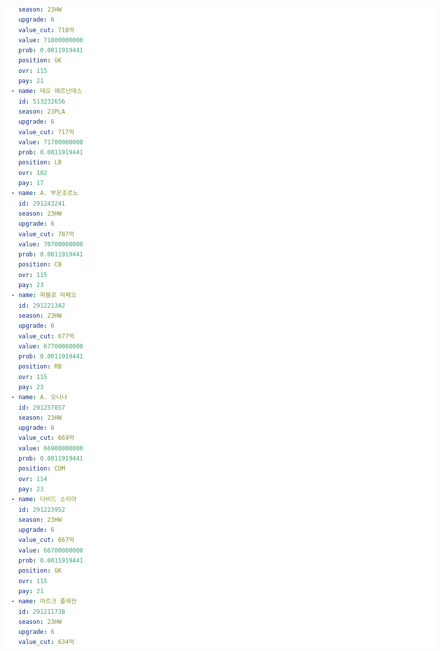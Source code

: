 ```yaml
    season: 23HW
    upgrade: 6
    value_cut: 718억
    value: 71800000000
    prob: 0.0011919441
    position: GK
    ovr: 115
    pay: 21
  - name: 테오 에르난데스
    id: 513232656
    season: 23PLA
    upgrade: 6
    value_cut: 717억
    value: 71700000000
    prob: 0.0011919441
    position: LB
    ovr: 102
    pay: 17
  - name: A. 부온조르노
    id: 291243241
    season: 23HW
    upgrade: 6
    value_cut: 707억
    value: 70700000000
    prob: 0.0011919441
    position: CB
    ovr: 115
    pay: 23
  - name: 파블로 마페오
    id: 291221342
    season: 23HW
    upgrade: 6
    value_cut: 677억
    value: 67700000000
    prob: 0.0011919441
    position: RB
    ovr: 115
    pay: 23
  - name: A. 오나나
    id: 291257057
    season: 23HW
    upgrade: 6
    value_cut: 669억
    value: 66900000000
    prob: 0.0011919441
    position: CDM
    ovr: 114
    pay: 23
  - name: 다비드 소리아
    id: 291223952
    season: 23HW
    upgrade: 6
    value_cut: 667억
    value: 66700000000
    prob: 0.0011919441
    position: GK
    ovr: 115
    pay: 21
  - name: 마르크 플레컨
    id: 291211738
    season: 23HW
    upgrade: 6
    value_cut: 634억
```